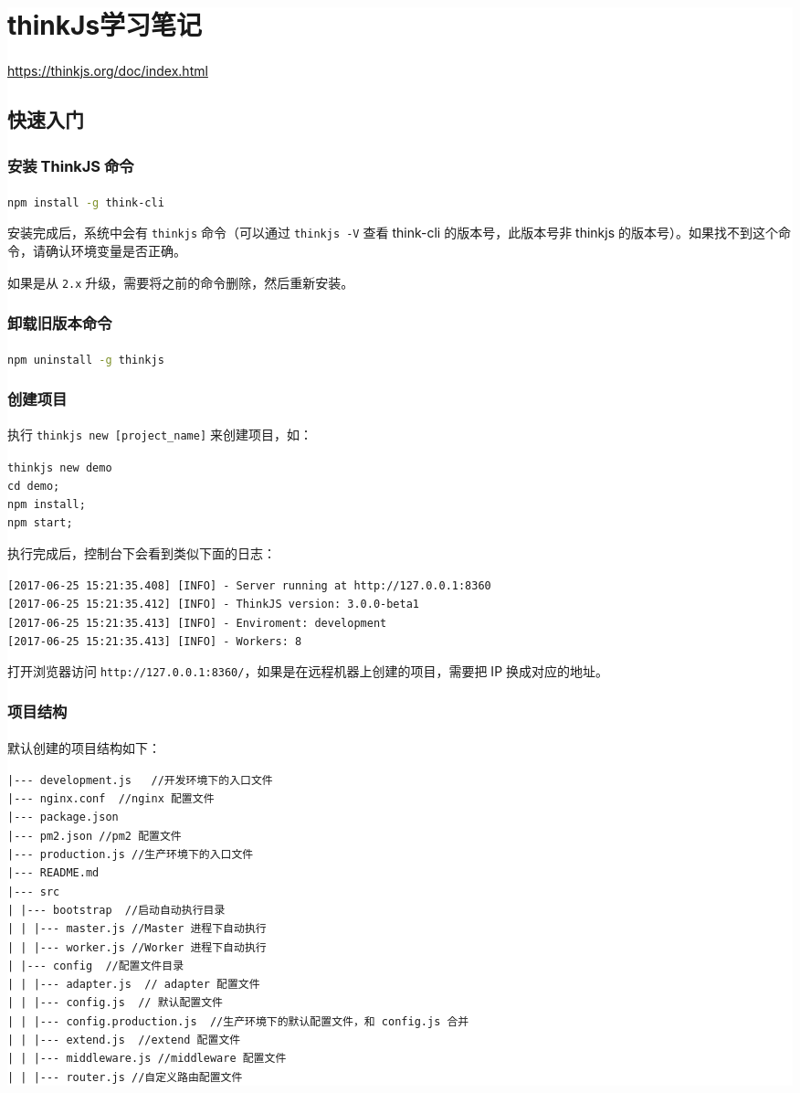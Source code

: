 # thinkJs学习笔记

https://thinkjs.org/doc/index.html

## 快速入门

### 安装 ThinkJS 命令

```sh
npm install -g think-cli
```

安装完成后，系统中会有 `thinkjs` 命令（可以通过 `thinkjs -V` 查看 think-cli 的版本号，此版本号非 thinkjs 的版本号）。如果找不到这个命令，请确认环境变量是否正确。

如果是从 `2.x` 升级，需要将之前的命令删除，然后重新安装。

### 卸载旧版本命令

```sh
npm uninstall -g thinkjs
```

### 创建项目

执行 `thinkjs new [project_name]` 来创建项目，如：

```shell
thinkjs new demo
cd demo;
npm install; 
npm start; 
```

执行完成后，控制台下会看到类似下面的日志：

```accesslog
[2017-06-25 15:21:35.408] [INFO] - Server running at http://127.0.0.1:8360
[2017-06-25 15:21:35.412] [INFO] - ThinkJS version: 3.0.0-beta1
[2017-06-25 15:21:35.413] [INFO] - Enviroment: development
[2017-06-25 15:21:35.413] [INFO] - Workers: 8
```

打开浏览器访问 `http://127.0.0.1:8360/`，如果是在远程机器上创建的项目，需要把 IP 换成对应的地址。

### 项目结构

默认创建的项目结构如下：

```text
|--- development.js   //开发环境下的入口文件
|--- nginx.conf  //nginx 配置文件
|--- package.json
|--- pm2.json //pm2 配置文件
|--- production.js //生产环境下的入口文件
|--- README.md
|--- src
| |--- bootstrap  //启动自动执行目录 
| | |--- master.js //Master 进程下自动执行
| | |--- worker.js //Worker 进程下自动执行
| |--- config  //配置文件目录
| | |--- adapter.js  // adapter 配置文件 
| | |--- config.js  // 默认配置文件 
| | |--- config.production.js  //生产环境下的默认配置文件，和 config.js 合并 
| | |--- extend.js  //extend 配置文件 
| | |--- middleware.js //middleware 配置文件 
| | |--- router.js //自定义路由配置文件
```